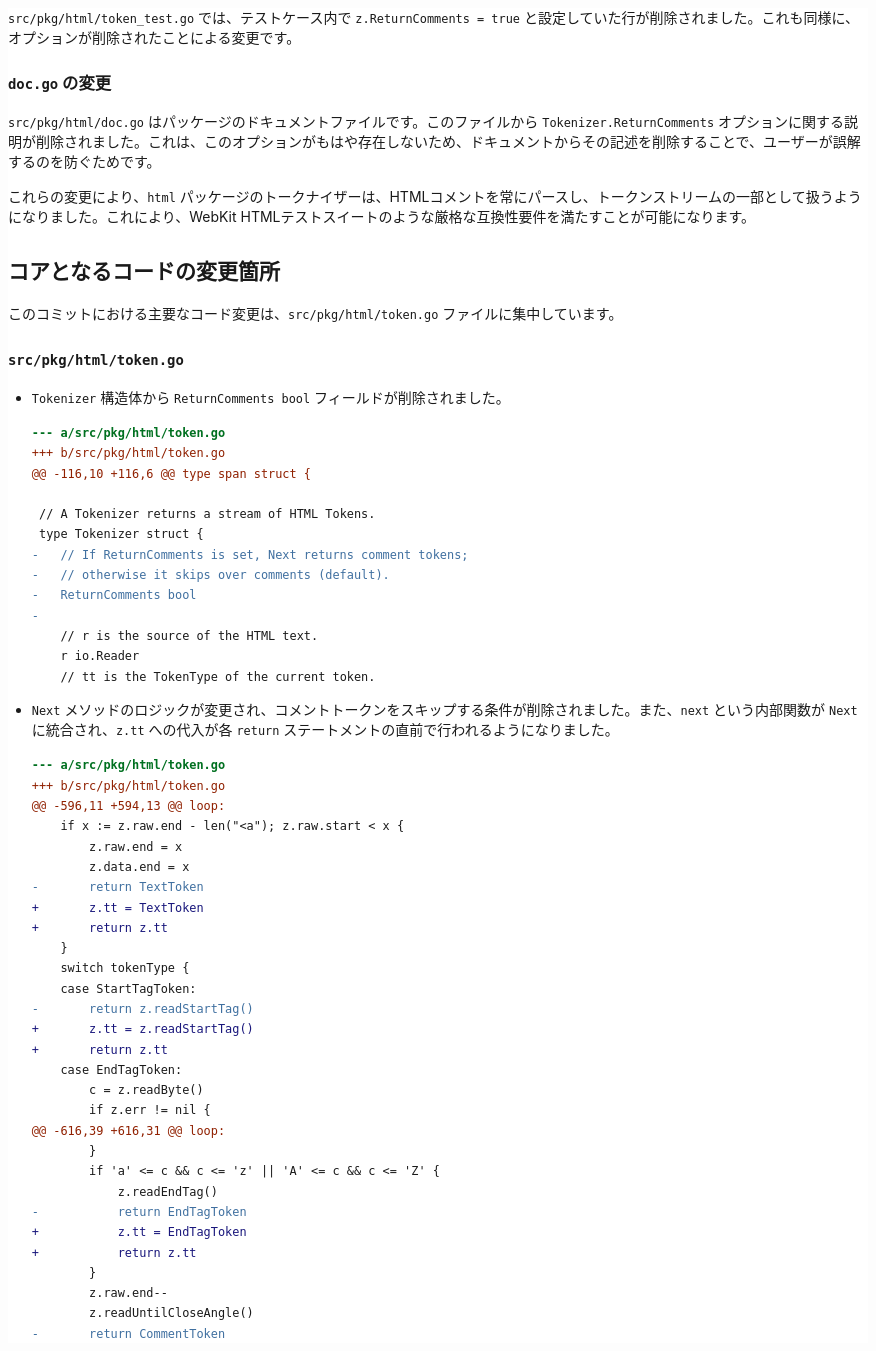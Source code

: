 `src/pkg/html/token_test.go` では、テストケース内で `z.ReturnComments = true` と設定していた行が削除されました。これも同様に、オプションが削除されたことによる変更です。

### `doc.go` の変更

`src/pkg/html/doc.go` はパッケージのドキュメントファイルです。このファイルから `Tokenizer.ReturnComments` オプションに関する説明が削除されました。これは、このオプションがもはや存在しないため、ドキュメントからその記述を削除することで、ユーザーが誤解するのを防ぐためです。

これらの変更により、`html` パッケージのトークナイザーは、HTMLコメントを常にパースし、トークンストリームの一部として扱うようになりました。これにより、WebKit HTMLテストスイートのような厳格な互換性要件を満たすことが可能になります。

## コアとなるコードの変更箇所

このコミットにおける主要なコード変更は、`src/pkg/html/token.go` ファイルに集中しています。

### `src/pkg/html/token.go`

-   `Tokenizer` 構造体から `ReturnComments bool` フィールドが削除されました。
    ```diff
    --- a/src/pkg/html/token.go
    +++ b/src/pkg/html/token.go
    @@ -116,10 +116,6 @@ type span struct {

     // A Tokenizer returns a stream of HTML Tokens.
     type Tokenizer struct {
    -	// If ReturnComments is set, Next returns comment tokens;
    -	// otherwise it skips over comments (default).
    -	ReturnComments bool
    -
     	// r is the source of the HTML text.
     	r io.Reader
     	// tt is the TokenType of the current token.
    ```
-   `Next` メソッドのロジックが変更され、コメントトークンをスキップする条件が削除されました。また、`next` という内部関数が `Next` に統合され、`z.tt` への代入が各 `return` ステートメントの直前で行われるようになりました。
    ```diff
    --- a/src/pkg/html/token.go
    +++ b/src/pkg/html/token.go
    @@ -596,11 +594,13 @@ loop:
     	if x := z.raw.end - len("<a"); z.raw.start < x {
     		z.raw.end = x
     		z.data.end = x
    -		return TextToken
    +		z.tt = TextToken
    +		return z.tt
     	}
     	switch tokenType {
     	case StartTagToken:
    -		return z.readStartTag()
    +		z.tt = z.readStartTag()
    +		return z.tt
     	case EndTagToken:
     		c = z.readByte()
     		if z.err != nil {
    @@ -616,39 +616,31 @@ loop:
     		}
     		if 'a' <= c && c <= 'z' || 'A' <= c && c <= 'Z' {
     			z.readEndTag()
    -			return EndTagToken
    +			z.tt = EndTagToken
    +			return z.tt
     		}
     		z.raw.end--
     		z.readUntilCloseAngle()
    -		return CommentToken